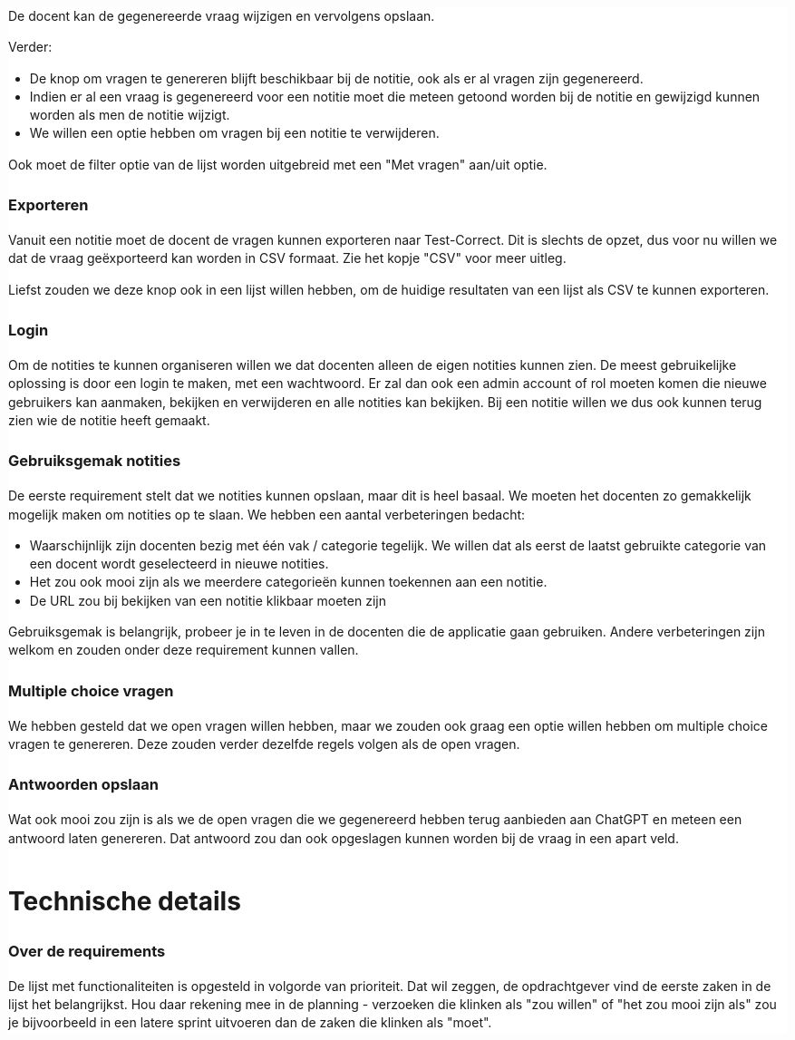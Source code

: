 De docent kan de gegenereerde vraag wijzigen en vervolgens opslaan.

Verder:
- De knop om vragen te genereren blijft beschikbaar bij de notitie, ook als er al vragen zijn gegenereerd.
- Indien er al een vraag is gegenereerd voor een notitie moet die meteen getoond worden bij de notitie en gewijzigd kunnen worden als men de notitie wijzigt. 
- We willen een optie hebben om vragen bij een notitie te verwijderen.

Ook moet de filter optie van de lijst worden uitgebreid met een "Met vragen" aan/uit optie. 

### Exporteren
Vanuit een notitie moet de docent de vragen kunnen exporteren naar Test-Correct. Dit is slechts de opzet, dus voor nu willen we dat de vraag geëxporteerd kan worden in CSV formaat. Zie het kopje "CSV" voor meer uitleg. 

Liefst zouden we deze knop ook in een lijst willen hebben, om de huidige resultaten van een lijst als CSV te kunnen exporteren.

### Login
Om de notities te kunnen organiseren willen we dat docenten alleen de eigen notities kunnen zien. De meest gebruikelijke oplossing is door een login te maken, met een wachtwoord. Er zal dan ook een admin account of rol moeten komen die nieuwe gebruikers kan aanmaken, bekijken en verwijderen en alle notities kan bekijken. Bij een notitie willen we dus ook kunnen terug zien wie de notitie heeft gemaakt.   

### Gebruiksgemak notities
De eerste requirement stelt dat we notities kunnen opslaan, maar dit is heel basaal. We moeten het docenten zo gemakkelijk mogelijk maken om notities op te slaan. We hebben een aantal verbeteringen bedacht: 
- Waarschijnlijk zijn docenten bezig met één vak / categorie tegelijk. We willen dat als eerst de laatst gebruikte categorie van een docent wordt geselecteerd in nieuwe notities.
- Het zou ook mooi zijn als we meerdere categorieën kunnen toekennen aan een notitie.  
- De URL zou bij bekijken van een notitie klikbaar moeten zijn

Gebruiksgemak is belangrijk, probeer je in te leven in de docenten die de applicatie gaan gebruiken. Andere verbeteringen zijn welkom en zouden onder deze requirement kunnen vallen. 

### Multiple choice vragen
We hebben gesteld dat we open vragen willen hebben, maar we zouden ook graag een optie willen hebben om multiple choice vragen te genereren. Deze zouden verder dezelfde regels volgen als de open vragen.  

### Antwoorden opslaan
Wat ook mooi zou zijn is als we de open vragen die we gegenereerd hebben terug aanbieden aan ChatGPT en meteen een antwoord laten genereren. Dat antwoord zou dan ook opgeslagen kunnen worden bij de vraag in een apart veld. 

# Technische details

### Over de requirements
De lijst met functionaliteiten is opgesteld in volgorde van prioriteit. Dat wil zeggen, de opdrachtgever vind de eerste zaken in de lijst het belangrijkst. Hou daar rekening mee in de planning - verzoeken die klinken als "zou willen" of "het zou mooi zijn als" zou je bijvoorbeeld in een latere sprint uitvoeren dan de zaken die klinken als "moet". 
